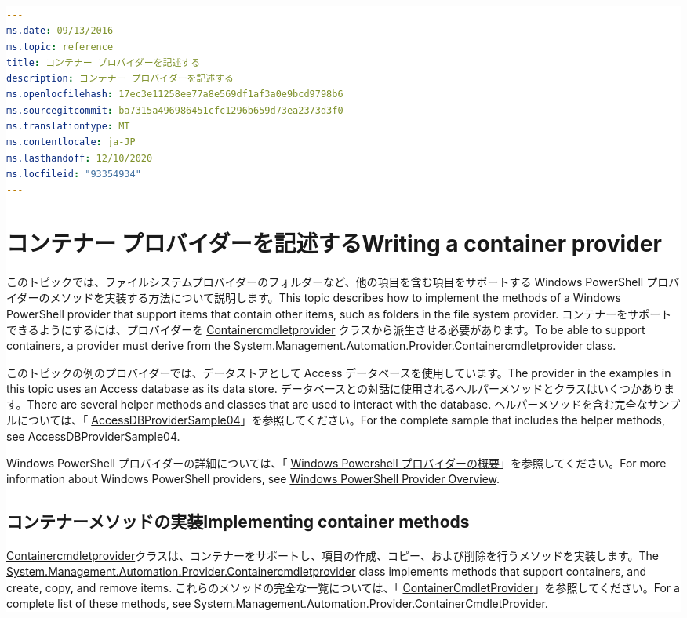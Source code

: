 ```yaml
---
ms.date: 09/13/2016
ms.topic: reference
title: コンテナー プロバイダーを記述する
description: コンテナー プロバイダーを記述する
ms.openlocfilehash: 17ec3e11258ee77a8e569df1af3a0e9bcd9798b6
ms.sourcegitcommit: ba7315a496986451cfc1296b659d73ea2373d3f0
ms.translationtype: MT
ms.contentlocale: ja-JP
ms.lasthandoff: 12/10/2020
ms.locfileid: "93354934"
---
```

# <a name="writing-a-container-provider"></a><span data-ttu-id="7b187-103">コンテナー プロバイダーを記述する</span><span class="sxs-lookup"><span data-stu-id="7b187-103">Writing a container provider</span></span>

<span data-ttu-id="7b187-104">このトピックでは、ファイルシステムプロバイダーのフォルダーなど、他の項目を含む項目をサポートする Windows PowerShell プロバイダーのメソッドを実装する方法について説明します。</span><span class="sxs-lookup"><span data-stu-id="7b187-104">This topic describes how to implement the methods of a Windows PowerShell provider that support items that contain other items, such as folders in the file system provider.</span></span> <span data-ttu-id="7b187-105">コンテナーをサポートできるようにするには、プロバイダーを [Containercmdletprovider](/dotnet/api/System.Management.Automation.Provider.ContainerCmdletProvider) クラスから派生させる必要があります。</span><span class="sxs-lookup"><span data-stu-id="7b187-105">To be able to support containers, a provider must derive from the [System.Management.Automation.Provider.Containercmdletprovider](/dotnet/api/System.Management.Automation.Provider.ContainerCmdletProvider) class.</span></span>

<span data-ttu-id="7b187-106">このトピックの例のプロバイダーでは、データストアとして Access データベースを使用しています。</span><span class="sxs-lookup"><span data-stu-id="7b187-106">The provider in the examples in this topic uses an Access database as its data store.</span></span> <span data-ttu-id="7b187-107">データベースとの対話に使用されるヘルパーメソッドとクラスはいくつかあります。</span><span class="sxs-lookup"><span data-stu-id="7b187-107">There are several helper methods and classes that are used to interact with the database.</span></span> <span data-ttu-id="7b187-108">ヘルパーメソッドを含む完全なサンプルについては、「 [AccessDBProviderSample04](./accessdbprovidersample04.md)」を参照してください。</span><span class="sxs-lookup"><span data-stu-id="7b187-108">For the complete sample that includes the helper methods, see [AccessDBProviderSample04](./accessdbprovidersample04.md).</span></span>

<span data-ttu-id="7b187-109">Windows PowerShell プロバイダーの詳細については、「 [Windows Powershell プロバイダーの概要](./windows-powershell-provider-overview.md)」を参照してください。</span><span class="sxs-lookup"><span data-stu-id="7b187-109">For more information about Windows PowerShell providers, see [Windows PowerShell Provider Overview](./windows-powershell-provider-overview.md).</span></span>

## <a name="implementing-container-methods"></a><span data-ttu-id="7b187-110">コンテナーメソッドの実装</span><span class="sxs-lookup"><span data-stu-id="7b187-110">Implementing container methods</span></span>

<span data-ttu-id="7b187-111">[Containercmdletprovider](/dotnet/api/System.Management.Automation.Provider.ContainerCmdletProvider)クラスは、コンテナーをサポートし、項目の作成、コピー、および削除を行うメソッドを実装します。</span><span class="sxs-lookup"><span data-stu-id="7b187-111">The [System.Management.Automation.Provider.Containercmdletprovider](/dotnet/api/System.Management.Automation.Provider.ContainerCmdletProvider) class implements methods that support containers, and create, copy, and remove items.</span></span> <span data-ttu-id="7b187-112">これらのメソッドの完全な一覧については、「 [ContainerCmdletProvider](/dotnet/api/System.Management.Automation.Provider.ContainerCmdletProvider#methods)」を参照してください。</span><span class="sxs-lookup"><span data-stu-id="7b187-112">For a complete list of these methods, see [System.Management.Automation.Provider.ContainerCmdletProvider](/dotnet/api/System.Management.Automation.Provider.ContainerCmdletProvider#methods).</span></span>
